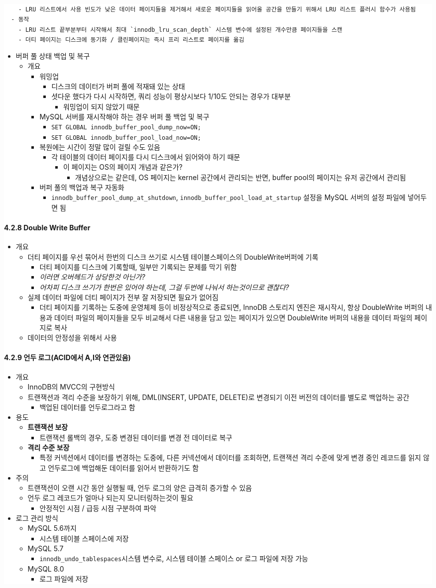         - LRU 리스트에서 사용 빈도가 낮은 데이터 페이지들을 제거해서 새로운 페이지들을 읽어올 공간을 만들기 위해서 LRU 리스트 플러시 함수가 사용됨
      - 동작
        - LRU 리스트 끝부분부터 시작해서 최대 `innodb_lru_scan_depth` 시스템 변수에 설정된 개수만큼 페이지들을 스캔
        - 더티 페이지는 디스크에 동기화 / 클린페이지는 즉시 프리 리스트로 페이지를 옮김
- 버퍼 풀 상태 백업 및 복구
  - 개요
    - 워밍업
      - 디스크의 데이터가 버퍼 풀에 적재돼 있는 상태
      - 셧다운 했다가 다시 시작하면, 쿼리 성능이 평상시보다 1/10도 안되는 경우가 대부분
        - 워밍업이 되지 않았기 때문
    - MySQL 서버를 재시작해야 하는 경우 버퍼 풀 백업 및 복구
      - `SET GLOBAL innodb_buffer_pool_dump_now=ON;`
      - `SET GLOBAL innodb_buffer_pool_load_now=ON;`
    - 복원에는 시간이 정말 많이 걸릴 수도 있음
      - 각 테이블의 데이터 페이지를 다시 디스크에서 읽어와야 하기 때문
        - 이 페이지는 OS의 페이지 개념과 같은가?
          - 개념상으로는 같은데, OS 페이지는 kernel 공간에서 관리되는 반면, buffer pool의 페이지는 유저 공간에서 관리됨
    - 버퍼 풀의 백업과 복구 자동화
      - `innodb_buffer_pool_dump_at_shutdown`, `innodb_buffer_pool_load_at_startup` 설정을 MySQL 서버의 설정 파일에 넣어두면 됨

#### 4.2.8 Double Write Buffer

- 개요
  - 더티 페이지를 우선 묶어서 한번의 디스크 쓰기로 시스템 테이블스페이스의 DoubleWrite버퍼에 기록
    - 더티 페이지를 디스크에 기록할때, 일부만 기록되는 문제를 막기 위함
    - *이러면 오버헤드가 상당한것 아닌가?*
    - *어차피 디스크 쓰기가 한번은 있어야 하는데, 그걸 두번에 나눠서 하는것이므로 괜찮다?*
  - 실제 데이터 파일에 더티 페이지가 전부 잘 저장되면 필요가 없어짐
    - 더티 페이지를 기록하는 도중에 운영체제 등이 비정상적으로 종료되면, InnoDB 스토리지 엔진은 재시작시, 항상 DoubleWrite 버퍼의 내용과 데이터 파일의 페이지들을 모두 비교해서 다른 내용을 담고 있는 페이지가 있으면 DoubleWrite 버퍼의 내용을 데이터 파일의 페이지로 복사
  - 데이터의 안정성을 위해서 사용

#### 4.2.9 언두 로그(ACID에서 A,I와 연관있음)

- 개요
  - InnoDB의 MVCC의 구현방식
  - 트랜잭션과 격리 수준을 보장하기 위해, DML(INSERT, UPDATE, DELETE)로 변경되기 이전 버전의 데이터를 별도로 백업하는 공간
    - 백업된 데이터를 언두로그라고 함
- 용도
  - **트랜잭션 보장**
    - 트랜잭션 롤백의 경우, 도중 변경된 데이터를 변경 전 데이터로 복구
  - **격리 수준 보장**
    - 특정 커넥션에서 데이터를 변경하는 도중에, 다른 커넥션에서 데이터를 조회하면, 트랜잭션 격리 수준에 맞게 변경 중인 레코드를 읽지 않고 언두로그에 백업해둔 데이터를 읽어서 반환하기도 함
- 주의
  - 트랜잭션이 오랜 시간 동안 실행될 때, 언두 로그의 양은 급격히 증가할 수 있음
  - 언두 로그 레코드가 얼마나 되는지 모니터링하는것이 필요
    - 안정적인 시점 / 급등 시점 구분하여 파악
- 로그 관리 방식
  - MySQL 5.6까지
    - 시스템 테이블 스페이스에 저장
  - MySQL 5.7
    - `innodb_undo_tablespaces`시스템 변수로, 시스템 테이블 스페이스 or 로그 파일에 저장 가능
  - MySQL 8.0
    - 로그 파일에 저장
